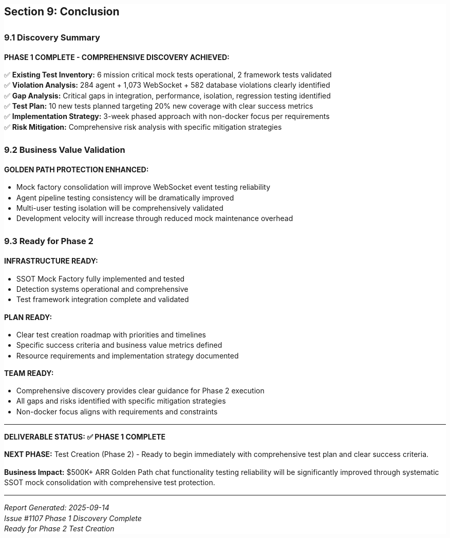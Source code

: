 ## Section 9: Conclusion

### 9.1 Discovery Summary

**PHASE 1 COMPLETE - COMPREHENSIVE DISCOVERY ACHIEVED:**

✅ **Existing Test Inventory:** 6 mission critical mock tests operational, 2 framework tests validated  
✅ **Violation Analysis:** 284 agent + 1,073 WebSocket + 582 database violations clearly identified  
✅ **Gap Analysis:** Critical gaps in integration, performance, isolation, regression testing identified  
✅ **Test Plan:** 10 new tests planned targeting 20% new coverage with clear success metrics  
✅ **Implementation Strategy:** 3-week phased approach with non-docker focus per requirements  
✅ **Risk Mitigation:** Comprehensive risk analysis with specific mitigation strategies  

### 9.2 Business Value Validation

**GOLDEN PATH PROTECTION ENHANCED:**
- Mock factory consolidation will improve WebSocket event testing reliability
- Agent pipeline testing consistency will be dramatically improved  
- Multi-user testing isolation will be comprehensively validated
- Development velocity will increase through reduced mock maintenance overhead

### 9.3 Ready for Phase 2

**INFRASTRUCTURE READY:**  
- SSOT Mock Factory fully implemented and tested
- Detection systems operational and comprehensive
- Test framework integration complete and validated

**PLAN READY:**
- Clear test creation roadmap with priorities and timelines
- Specific success criteria and business value metrics defined
- Resource requirements and implementation strategy documented

**TEAM READY:**
- Comprehensive discovery provides clear guidance for Phase 2 execution
- All gaps and risks identified with specific mitigation strategies
- Non-docker focus aligns with requirements and constraints

---

**DELIVERABLE STATUS: ✅ PHASE 1 COMPLETE**

**NEXT PHASE:** Test Creation (Phase 2) - Ready to begin immediately with comprehensive test plan and clear success criteria.

**Business Impact:** $500K+ ARR Golden Path chat functionality testing reliability will be significantly improved through systematic SSOT mock consolidation with comprehensive test protection.

---
*Report Generated: 2025-09-14*  
*Issue #1107 Phase 1 Discovery Complete*  
*Ready for Phase 2 Test Creation*